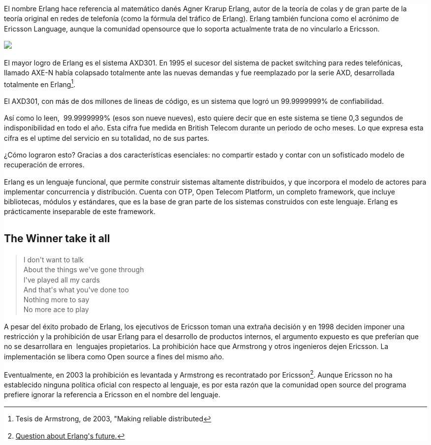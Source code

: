 El nombre Erlang hace referencia al matemático danés Agner Krarup
Erlang, autor de la teoría de colas y de gran parte de la teoría
original en redes de telefonía (como la fórmula del tráfico de Erlang).
Erlang también funciona como el acrónimo de Ericsson Language, aunque la
comunidad opensource que lo soporta actualmente trata de no vincularlo a
Ericsson.

![](https://d2dspjyoh5c79p.cloudfront.net/3fce17a7-bc17-11e7-a030-2b5831f8ecb5-aa9f18b7)

El mayor logro de Erlang es el sistema AXD301. En 1995 el sucesor del
sistema de packet switching para redes telefónicas, llamado AXE-N había
colapsado totalmente ante las nuevas demandas y fue reemplazado por la
serie AXD, desarrollada totalmente en Erlang[^6].

El AXD301, con más de dos millones de lineas de código, es un sistema
que logró un 99.9999999% de confiabilidad. 

Así como lo leen,  99.9999999% (esos son nueve nueves), esto quiere
decir que en este sistema se tiene 0,3 segundos de indisponibilidad en
todo el año. Esta cifra fue medida en British Telecom durante un periodo
de ocho meses. Lo que expresa esta cifra es el uptime del servicio en su
totalidad, no de sus partes.

¿Cómo lograron esto? Gracias a dos características esenciales: no
compartir estado y contar con un sofisticado modelo de recuperación de
errores.

Erlang es un lenguaje funcional, que permite construir sistemas
altamente distribuidos, y que incorpora el modelo de actores para
implementar concurrencia y distribución. Cuenta con OTP, Open Telecom
Platform, un completo framework, que incluye bibliotecas, módulos y
estándares, que es la base de gran parte de los sistemas construidos con
este lenguaje. Erlang es prácticamente inseparable de este framework.

## **The Winner take it all**

> I don't want to talk\
> About the things we've gone through\
> I've played all my cards\
> And that's what you've done too\
> Nothing more to say\
> No more ace to play

A pesar del éxito probado de Erlang, los ejecutivos de Ericsson toman
una extraña decisión y en 1998 deciden imponer una restricción y la
prohibición de usar Erlang para el desarrollo de productos internos, el
argumento expuesto es que preferían que no se desarrollara en  lenguajes
propietarios. La prohibición hace que Armstrong y otros ingenieros dejen
Ericsson. La implementación se libera como Open source a fines del mismo
año.

Eventualmente, en 2003 la prohibición es levantada y Armstrong es
recontratado por Ericsson[^1]. Aunque Ericsson no ha establecido
ninguna política oficial con respecto al lenguaje, es por esta razón que
la comunidad open source del programa prefiere ignorar la referencia a
Ericsson en el nombre del lenguaje.


[^1]: [Question about Erlang's future.](http://erlang.org/pipermail/erlang-questions/2006-July/021335.html)
[^2]: [Coders at work: Reflections on the Craft of Programming](http://amzn.to/2zXzfne). Autor Peter Seibel.
[^3]: [Inside Erlang, the Rare Programming Language behind WhatsApp's success](https://www.fastcompany.com/3026758/inside-erlang-the-rare-programming-language-behind-whatsapps-success)
[^4]: Repositorio GitHub https://github.com/lnds/9d9l/
[^5]: Blog de Joe Armstrong: [[https://joearms.github.io/]
[^6]: Tesis de Armstrong, de 2003, "Making reliable distributed